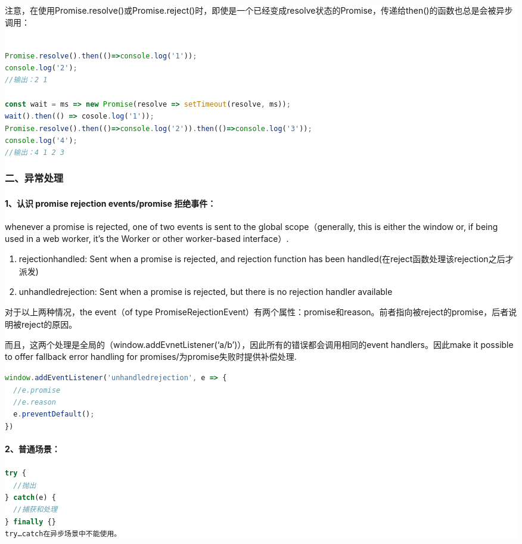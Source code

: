 ```javascript
```


注意，在使用Promise.resolve()或Promise.reject()时，即使是一个已经变成resolve状态的Promise，传递给then()的函数也总是会被异步调用：

```javascript

Promise.resolve().then(()=>console.log('1'));
console.log('2');
//输出：2 1

const wait = ms => new Promise(resolve => setTimeout(resolve, ms));
wait().then(() => cosole.log('1'));
Promise.resolve().then(()=>console.log('2')).then(()=>console.log('3'));
console.log('4');
//输出：4 1 2 3

```


### 二、异常处理

#### 1、认识 promise rejection events/promise 拒绝事件：

whenever a promise is rejected, one of two events is sent to the global scope（generally, this is either the window or, if being used in a web worker, it’s the Worker or other worker-based interface）.

1. rejectionhandled: Sent when a promise is rejected, and rejection function has been handled(在reject函数处理该rejection之后才派发)

2. unhandledrejection: Sent when a promise is rejected, but there is no rejection handler available

对于以上两种情况，the event（of type PromiseRejectionEvent）有两个属性：promise和reason。前者指向被reject的promise，后者说明被reject的原因。

而且，这两个处理是全局的（window.addEvnetListener(‘a/b’)），因此所有的错误都会调用相同的event handlers。因此make it possible to offer fallback error handling for promises/为promise失败时提供补偿处理.

```javascript
window.addEventListener('unhandledrejection', e => {
  //e.promise
  //e.reason
  e.preventDefault();
})
```

#### 2、普通场景：

```javascript
try {
  //抛出
} catch(e) {
  //捕获和处理
} finally {}
try…catch在异步场景中不能使用。
```
